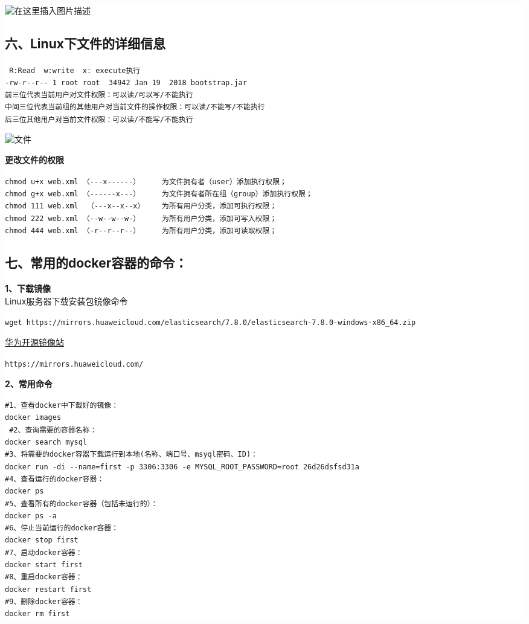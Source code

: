 ![在这里插入图片描述](https://img-blog.csdnimg.cn/20191104172803658.png)

## 六、Linux下文件的详细信息

```prettyprint
 R:Read  w:write  x: execute执行
-rw-r--r-- 1 root root  34942 Jan 19  2018 bootstrap.jar
前三位代表当前用户对文件权限：可以读/可以写/不能执行
中间三位代表当前组的其他用户对当前文件的操作权限：可以读/不能写/不能执行
后三位其他用户对当前文件权限：可以读/不能写/不能执行
```

![文件](https://img-blog.csdnimg.cn/20190925153418897.png?x-oss-process=image/watermark,type_ZmFuZ3poZW5naGVpdGk,shadow_10,text_aHR0cHM6Ly9ibG9nLmNzZG4ubmV0L3dlaXhpbl80NDYyNDExNw==,size_16,color_FFFFFF,t_70)

**更改文件的权限**

```prettyprint
chmod u+x web.xml （---x------）     为文件拥有者（user）添加执行权限；
chmod g+x web.xml （------x---）     为文件拥有者所在组（group）添加执行权限；
chmod 111 web.xml  （---x--x--x）    为所有用户分类，添加可执行权限；
chmod 222 web.xml （--w--w--w-）     为所有用户分类，添加可写入权限；    
chmod 444 web.xml （-r--r--r--）     为所有用户分类，添加可读取权限；
```

## 七、常用的docker容器的命令：

**1、下载镜像**\
Linux服务器下载安装包镜像命令

```prettyprint
wget https://mirrors.huaweicloud.com/elasticsearch/7.8.0/elasticsearch-7.8.0-windows-x86_64.zip
```

[华为开源镜像站](https://mirrors.huaweicloud.com/)

```prettyprint
https://mirrors.huaweicloud.com/
```

**2、常用命令**

```prettyprint
#1、查看docker中下载好的镜像：
docker images
 #2、查询需要的容器名称：
docker search mysql
#3、将需要的docker容器下载运行到本地(名称、端口号、msyql密码、ID)：
docker run -di --name=first -p 3306:3306 -e MYSQL_ROOT_PASSWORD=root 26d26dsfsd31a
#4、查看运行的docker容器：
docker ps
#5、查看所有的docker容器（包括未运行的）：
docker ps -a
#6、停止当前运行的docker容器：
docker stop first
#7、启动docker容器：
docker start first
#8、重启docker容器：
docker restart first
#9、删除docker容器：
docker rm first
```
